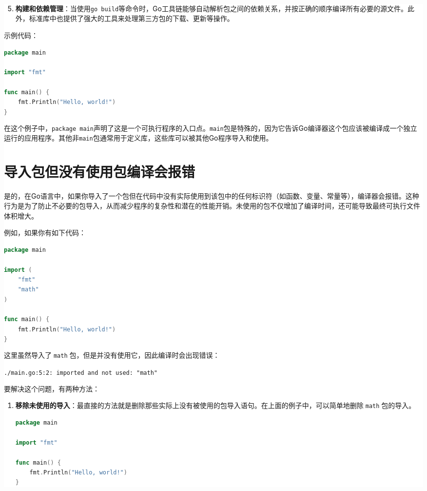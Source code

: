 5. **构建和依赖管理**：当使用`go build`等命令时，Go工具链能够自动解析包之间的依赖关系，并按正确的顺序编译所有必要的源文件。此外，标准库中也提供了强大的工具来处理第三方包的下载、更新等操作。

示例代码：
```go
package main

import "fmt"

func main() {
    fmt.Println("Hello, world!")
}
```

在这个例子中，`package main`声明了这是一个可执行程序的入口点。`main`包是特殊的，因为它告诉Go编译器这个包应该被编译成一个独立运行的应用程序。其他非`main`包通常用于定义库，这些库可以被其他Go程序导入和使用。


# 导入包但没有使用包编译会报错

是的，在Go语言中，如果你导入了一个包但在代码中没有实际使用到该包中的任何标识符（如函数、变量、常量等），编译器会报错。这种行为是为了防止不必要的包导入，从而减少程序的复杂性和潜在的性能开销。未使用的包不仅增加了编译时间，还可能导致最终可执行文件体积增大。

例如，如果你有如下代码：

```go
package main

import (
    "fmt"
    "math"
)

func main() {
    fmt.Println("Hello, world!")
}
```

这里虽然导入了 `math` 包，但是并没有使用它，因此编译时会出现错误：

```
./main.go:5:2: imported and not used: "math"
```

要解决这个问题，有两种方法：

1. **移除未使用的导入**：最直接的方法就是删除那些实际上没有被使用的包导入语句。在上面的例子中，可以简单地删除 `math` 包的导入。

   ```go
   package main

   import "fmt"

   func main() {
       fmt.Println("Hello, world!")
   }
   ```
